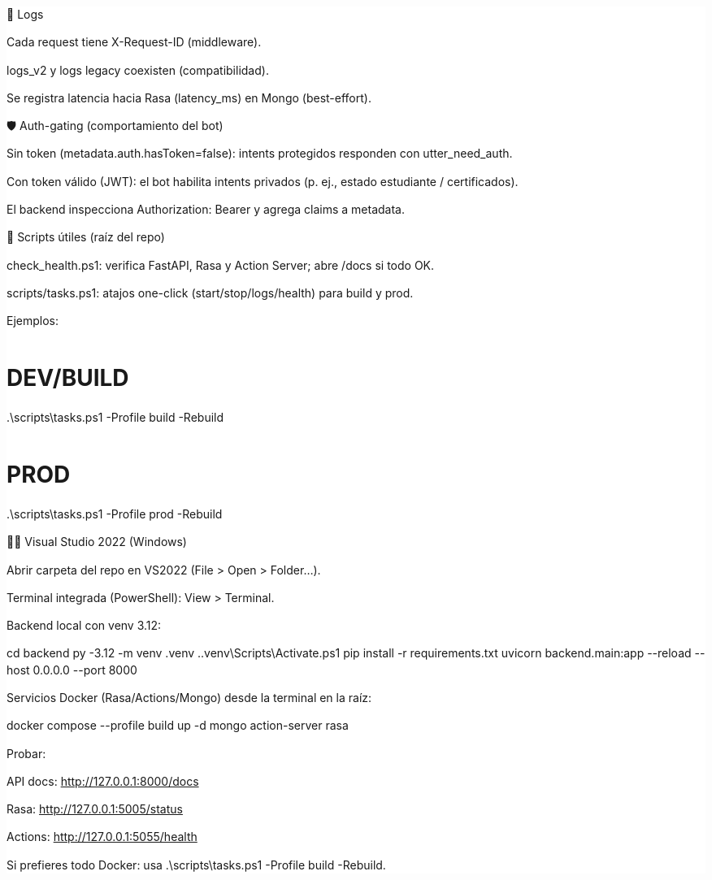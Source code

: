 📝 Logs

Cada request tiene X-Request-ID (middleware).

logs_v2 y logs legacy coexisten (compatibilidad).

Se registra latencia hacia Rasa (latency_ms) en Mongo (best-effort).

🛡️ Auth-gating (comportamiento del bot)

Sin token (metadata.auth.hasToken=false): intents protegidos responden con utter_need_auth.

Con token válido (JWT): el bot habilita intents privados (p. ej., estado estudiante / certificados).

El backend inspecciona Authorization: Bearer <token> y agrega claims a metadata.

🧰 Scripts útiles (raíz del repo)

check_health.ps1: verifica FastAPI, Rasa y Action Server; abre /docs si todo OK.

scripts/tasks.ps1: atajos one-click (start/stop/logs/health) para build y prod.

Ejemplos:

# DEV/BUILD
.\scripts\tasks.ps1 -Profile build -Rebuild

# PROD
.\scripts\tasks.ps1 -Profile prod -Rebuild

🧑‍💻 Visual Studio 2022 (Windows)

Abrir carpeta del repo en VS2022 (File > Open > Folder…).

Terminal integrada (PowerShell): View > Terminal.

Backend local con venv 3.12:

cd backend
py -3.12 -m venv .venv
.\.venv\Scripts\Activate.ps1
pip install -r requirements.txt
uvicorn backend.main:app --reload --host 0.0.0.0 --port 8000


Servicios Docker (Rasa/Actions/Mongo) desde la terminal en la raíz:

docker compose --profile build up -d mongo action-server rasa


Probar:

API docs: http://127.0.0.1:8000/docs

Rasa: http://127.0.0.1:5005/status

Actions: http://127.0.0.1:5055/health

Si prefieres todo Docker: usa .\scripts\tasks.ps1 -Profile build -Rebuild.
